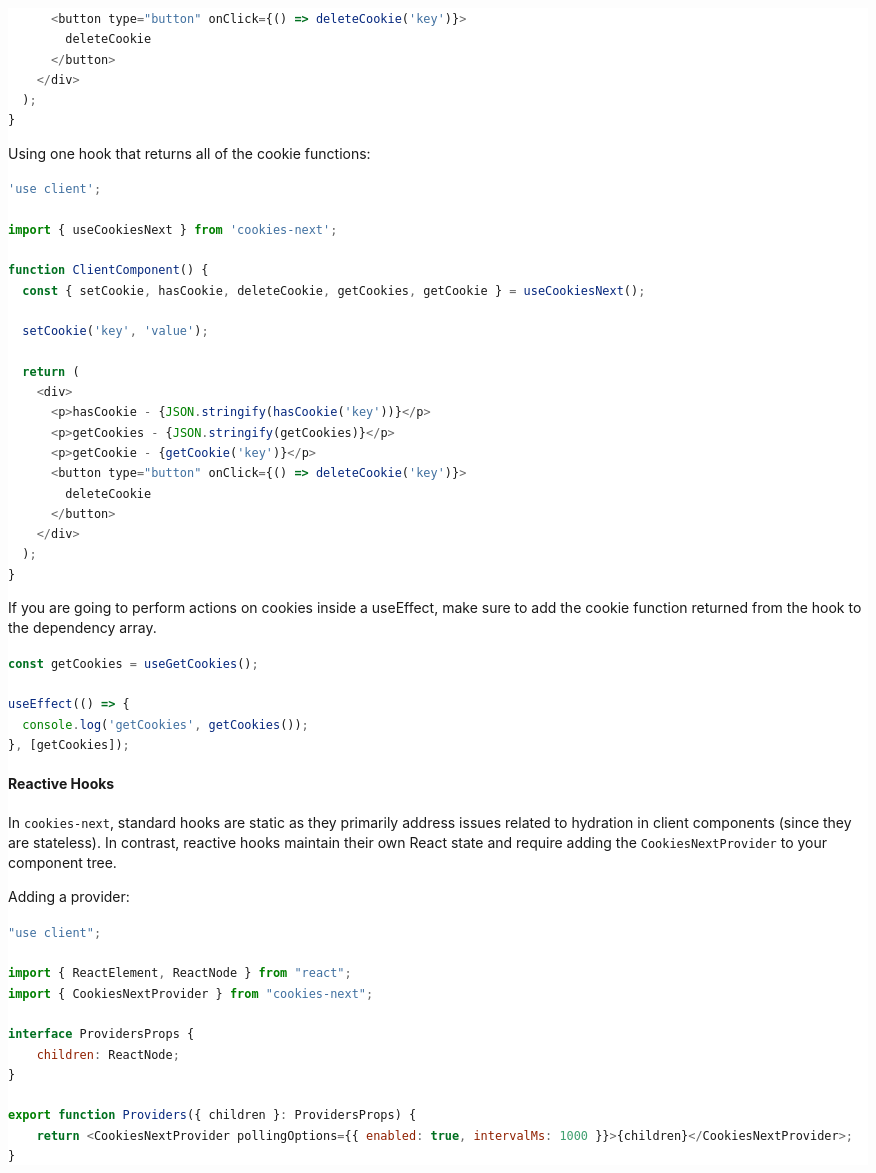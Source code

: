 ```javascript
      <button type="button" onClick={() => deleteCookie('key')}>
        deleteCookie
      </button>
    </div>
  );
}
```

Using one hook that returns all of the cookie functions:

```javascript
'use client';

import { useCookiesNext } from 'cookies-next';

function ClientComponent() {
  const { setCookie, hasCookie, deleteCookie, getCookies, getCookie } = useCookiesNext();

  setCookie('key', 'value');

  return (
    <div>
      <p>hasCookie - {JSON.stringify(hasCookie('key'))}</p>
      <p>getCookies - {JSON.stringify(getCookies)}</p>
      <p>getCookie - {getCookie('key')}</p>
      <button type="button" onClick={() => deleteCookie('key')}>
        deleteCookie
      </button>
    </div>
  );
}
```

If you are going to perform actions on cookies inside a useEffect, make sure to add the cookie function returned from the hook to the dependency array.

```javascript
const getCookies = useGetCookies();

useEffect(() => {
  console.log('getCookies', getCookies());
}, [getCookies]);
```

#### Reactive Hooks

In `cookies-next`, standard hooks are static as they primarily address issues related to hydration in client components (since they are stateless). In contrast, reactive hooks maintain their own React state and require adding the `CookiesNextProvider` to your component tree.

Adding a provider:

```javascript
"use client";

import { ReactElement, ReactNode } from "react";
import { CookiesNextProvider } from "cookies-next";

interface ProvidersProps {
    children: ReactNode;
}

export function Providers({ children }: ProvidersProps) {
    return <CookiesNextProvider pollingOptions={{ enabled: true, intervalMs: 1000 }}>{children}</CookiesNextProvider>;
}
```
